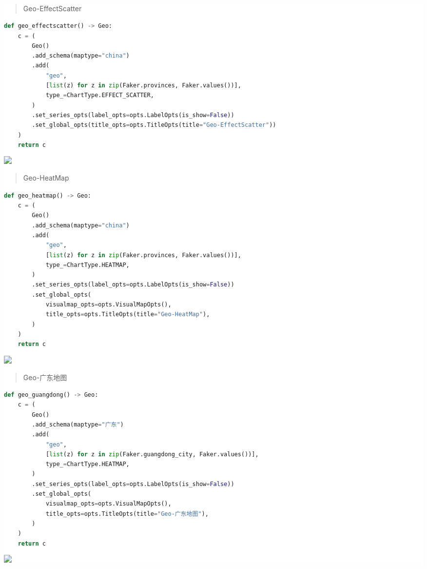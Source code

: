 > Geo-EffectScatter

```python
def geo_effectscatter() -> Geo:
    c = (
        Geo()
        .add_schema(maptype="china")
        .add(
            "geo",
            [list(z) for z in zip(Faker.provinces, Faker.values())],
            type_=ChartType.EFFECT_SCATTER,
        )
        .set_series_opts(label_opts=opts.LabelOpts(is_show=False))
        .set_global_opts(title_opts=opts.TitleOpts(title="Geo-EffectScatter"))
    )
    return c

```
![](https://user-images.githubusercontent.com/19553554/55609084-6e6dde00-57b2-11e9-8327-5ac7bd4de6f7.png)

> Geo-HeatMap

```python
def geo_heatmap() -> Geo:
    c = (
        Geo()
        .add_schema(maptype="china")
        .add(
            "geo",
            [list(z) for z in zip(Faker.provinces, Faker.values())],
            type_=ChartType.HEATMAP,
        )
        .set_series_opts(label_opts=opts.LabelOpts(is_show=False))
        .set_global_opts(
            visualmap_opts=opts.VisualMapOpts(),
            title_opts=opts.TitleOpts(title="Geo-HeatMap"),
        )
    )
    return c
```
![](https://user-images.githubusercontent.com/19553554/55609091-7463bf00-57b2-11e9-8856-e509edb38702.png)

> Geo-广东地图

```python
def geo_guangdong() -> Geo:
    c = (
        Geo()
        .add_schema(maptype="广东")
        .add(
            "geo",
            [list(z) for z in zip(Faker.guangdong_city, Faker.values())],
            type_=ChartType.HEATMAP,
        )
        .set_series_opts(label_opts=opts.LabelOpts(is_show=False))
        .set_global_opts(
            visualmap_opts=opts.VisualMapOpts(),
            title_opts=opts.TitleOpts(title="Geo-广东地图"),
        )
    )
    return c
```
![](https://user-images.githubusercontent.com/19553554/55609103-7a59a000-57b2-11e9-82bc-fb10c0327229.png)
